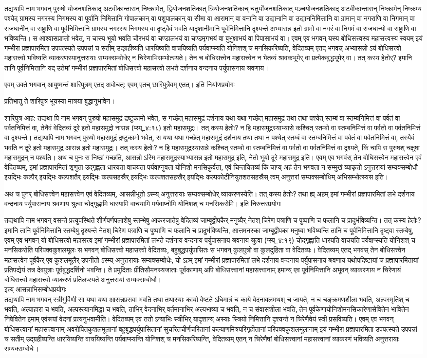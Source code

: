 तद्यथापि नाम भगवन् पुरुषो योजनशतिकाद् अटवीकान्तारान् निष्क्रामेत्, द्वियोजनशतिकात् त्रियोजनशतिकाच् चतुर्योजनशतिकात् पञ्चयोजनशतिकाद् अटवीकान्तारान् निष्क्रामेन् निष्क्रम्य पश्येद् ग्रामस्य नगरस्य निगमस्य वा पूर्वानि निमित्तानि गोपालकान् वा पशुपालकान् वा सीमा वा आरामान् वा वनानि वा उद्यानानि वा उद्याननिमित्तानि वा ग्रामान् वा नगराणि वा निगमान् वा राजधानीन् वा राष्ट्राणि वा पूर्वनिमित्तानि ग्रामस्य नगरस्य निगमस्य वा दृष्ट्वैवं भवति यादृशानीमानि पूर्वनिमित्तानि दृश्यन्ते अभ्यासन्न इतो ग्रामो वा नगरं वा निगमं वा राजधान्यो वा राष्ट्राणि वा भविष्यन्ति। स आश्वासप्राप्तो भवेत्, न चास्य भूयो भवति चौरभयं वा चण्डालभयं वा चण्डमृगभयं वा बुभुक्षाभयं वा पिपासाभयं वा। एवम् एव भगवन् यस्य बोधिसत्त्वस्य महासत्त्वस्य स्वयम् इयं गम्भीरा प्रज्ञापारमिता उपपत्स्यते उपपन्नां च सतीम् उद्ग्रहीष्यति धारयिष्यति वाचयिष्यति पर्यवाप्स्यति योनिशश् च मनसिकरिष्यति, वेदितव्यम् एतद् भगवन्न् अभ्यासन्नो ऽयं बोधिसत्त्वो महासत्त्वो भविष्यति व्याकरणस्यानुत्तरायाः सम्यक्सम्बोधेर् न चिरेणाभिसम्भोत्स्यते। तेन च बोधिसत्त्वेन महासत्त्वेन न भेतव्यं श्रावकभूमेर् वा प्रत्येकबुद्धभूमेर् वा। तत् कस्य हेतोर्? इमानि तानि पूर्वनिमित्तानि यद् उतेमां गम्भीरां प्रज्ञापारमितां बोधिसत्त्वो महासत्त्वो लभते दर्शनाय वन्दनाय पर्युपासनाय श्रवणाय।  
    
एवम् उक्ते भगवान् आयुष्मन्तं शारिपुत्रम् एतद् अवोचत्: एवम् एतच् छारिपुत्रैवम् एतत्। इति निर्याणप्रयोगः  
    
प्रतिभातु ते शारिपुत्र भूयस्या मात्रया बुद्धानुभावेन।  
    
शारिपुत्र आह: तद्यथा पि नाम भगवन् पुरुषो महासमुद्रं द्रष्टुकामो भवेत्, स गच्छेत् महासमुद्रं दर्शनाय यथा यथा गच्छेत् महासमुद्रं तथा तथा पश्येत् स्तम्बं वा स्तम्बनिमित्तं वा पर्वतं वा पर्वतनिमित्तं वा, तेनैवं वेदितव्यं दूरे इतो महासमुद्रो नासन्न (प्स्प्_४:१८) इतो महासमुद्रः। तत् कस्य हेतोः? न हि महासमुद्रस्याभ्यासे कश्चित् स्तम्बो वा स्तम्बनिमित्तं वा पर्वतो वा पर्वतनिमित्तं वा दृश्यन्ते। तद्यथापि नाम भगवन् पुरुषो महासमुद्रं द्रष्टुकामो भवेत्, स यथा यथा गच्छेत् महासमुद्रं दर्शनाय तथा तथा न पश्येत् स्तम्बं वा स्तम्बनिमित्तं वा पर्वतं वा पर्वतनिमित्तं वा, तस्यैवं भवति न दूरे इतो महासमुद्र आसन्न इतो महासमुद्रः। तत् कस्य हेतोः? न हि महासमुद्रस्यासन्ने कश्चित् स्तम्बो वा स्तम्बनिमित्तं वा पर्वतो वा पर्वतनिमित्तं वा दृश्यते, किं चापि स पुरुषश् चक्षुषा महासमुद्रन् न पश्यति। अथ च पुनः स निष्ठां गच्छति, आसन्नो ऽस्मि महासमुद्रस्याभ्यासन्न इतो महासमुद्र इति, नेतो भूयो दूरे महासमुद्र इति। एवम् एव भगवंस् तेन बोधिसत्त्वेन महासत्त्वेन एवं वेदितव्यम्, इमां प्रज्ञापारमितां शृणुता उद्गृह्णता धारयता वाचयता पर्यवाप्नुवता योनिशो मनसिकुर्वता, एवं चिन्तयितव्यं किं चाप्य् अहं तेन भगवता न सम्मुखं व्याकृतो ऽनुत्तरायां सम्यक्सम्बोधौ इयद्भिः कल्पैर् इयद्भिः कल्पशतैर् इयद्भिः कल्पसहस्रैर् इयद्भिः कल्पशतसहस्रैर् इयद्भिः कल्पकोटीनियुतशतसहस्रैस् त्वम् अनुत्तरां सम्यक्सम्बोधिम् अभिसम्भोत्स्यस इति।  
    
अथ च पुनर् बोधिसत्त्वेन महासत्त्वेन एवं वेदितव्यम्, आसन्नीभूतो ऽस्म्य् अनुत्तरायाः सम्यक्सम्बोधेर् व्याकरणस्येति। तत् कस्य हेतोः? तथा ह्य् अहम् इमां गम्भीरां प्रज्ञापारमितां लभे दर्शनाय वन्दनाय पर्युपासनाय श्रवणाय श्रुत्वा चोद्गृह्णामि धारयामि वाचयामि पर्यवाप्नोमि योनिशश् च मनसिकरोमि। इति निरुत्तरप्रयोगः  
    
तद्यथापि नाम भगवन् वसन्ते प्रत्युपस्थिते शीर्णपर्णपलाशेषु स्तम्भेषु आकरजातेषु वेदितव्यं जाम्बूद्वीपकैर् मनुष्यैर् नेतश् चिरेण पत्राणि च पुष्पाणि च फलानि च प्रादुर्भविष्यन्ति। तत् कस्य हेतोः? इमानि तानि पूर्वनिमित्तानि स्तम्बेषु दृश्यन्ते नेतश् चिरेण पत्राणि च पुष्पाणि च फलानि च प्रादुर्भविष्यन्ति, आत्तमनस्का जाम्बूद्वीपका मनुष्या भविष्यन्ति तानि च पूर्वनिमित्तानि दृष्ट्वा स्तम्बेषु, एवम् एव भगवन् यो बोधिसत्त्वो महासत्त्व इमां गम्भीरां प्रज्ञापारमितां लभते दर्शनाय वन्दनाय पर्युपासनाय श्रवनाय श्रुत्वा (प्स्प्_४:१९) चोद्गृह्णाति धारयति वाचयति पर्यवाप्स्यति योनिशश् च मनसिकरोति परिपक्वकुशलमूलः स भगवन् बोधिसत्त्वो महासत्त्वो वेदितव्यः, बहुबुद्धपर्युपासितः स भगवन् कुलपुत्रो वा कुलदुहिता वा वेदितव्यः। वेदितव्यम् एतद् भगवंस् तेन बोधिसत्त्वेन महासत्त्वेन पूर्वकैर् एव कुशलमूलैर् उपनीतो ऽस्म्य् अनुत्तरायाः सम्यक्सम्बोधेः, यो ऽहम् इमां गम्भीरां प्रज्ञापारमितां लभे दर्शनाय वन्दनाय पर्युपासनाय श्रवणाय यथोपदिष्टायां च प्रज्ञापारमितायां प्रतिपद्येयं तत्र देवपुत्राः पूर्वबुद्धदर्शिनो भवन्ति। ते प्रमुदिताः प्रीतिसौमनस्यजाताः पूर्वकाणाम् अपि बोधिसत्त्वानां महासत्त्वानाम् इमान्य् एव पूर्वनिमित्तानि अभूवन् व्याकरणाय न चिरेणायं बोधिसत्त्वो महासत्त्वो व्याकरणं प्रतिलप्स्यते अनुत्तरायां सम्यक्सम्बोधौ।  
इत्य् आसन्नाभिसम्बोधप्रयोगः  
तद्यथापि नाम भगवन् स्त्रीगुर्विणी सा यथा यथा आसन्नप्रसवा भवति तथा तथास्याः कायो वेष्टते ऽधिमात्रं च काये वेदनाक्लमथश् च जायते, न च चङ्क्रमणशीला भवति, अल्पस्मृतिश् च भवति, अल्पाहारा च भवति, अल्पस्त्यानमिद्धा च भवति, ताभिर् वेदनाभिर् वर्तमानाभिर् अल्पभाष्या च भवति, न च संवासशीला भवति, तेन पूर्वकेणायोनिशोमनसिकारेणासेवितेन भावितेन निषेवितेन इमाम् एवंरूपां वेदनां प्रत्यनुभवामीति। वेदितव्यम् एवं ततो ऽन्याभिः स्त्रीभिर् यादृशान्य् अस्याः स्त्रियो निमित्तानि दृश्यन्ते न चिरेणैवेयं स्त्री प्रसविष्यति। एवम् एव भगवन् बोधिसत्त्वानां महासत्त्वानाम् अवरोपितकुशलमूलानां बहुबुद्धपर्युपासितानां सुचरितचीर्णचरितानां कल्याणमित्रपरिगृहीतानां परिपक्वकुशलमूलानाम् इयं गम्भीरा प्रज्ञापारमिता उपपत्स्यते उपपन्नां च सतीम् उद्ग्रहीष्यन्ति धारयिष्यन्ति वाचयिष्यन्ति पर्यवाप्स्यन्ति योनिशश् च मनसिकरिष्यन्ति, वेदितव्यम् एतन् न चिरेणैषां बोधिसत्त्वानां महासत्त्वानां व्याकरणं भविष्यति अनुत्तरायाः सम्यक्सम्बोधेः।  
    